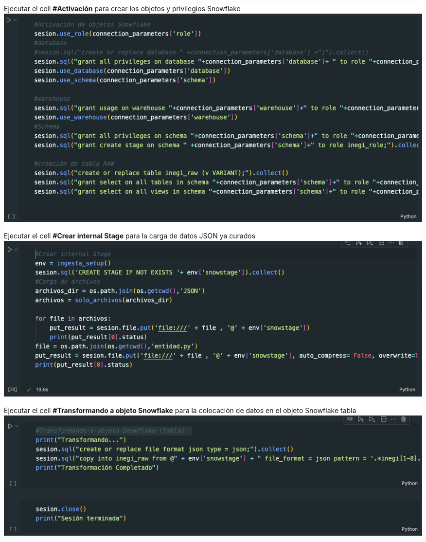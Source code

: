
Ejecutar el cell **#Activación** para crear los objetos y privilegios Snowflake 
![VSC](assets/vsc3.png)

Ejecutar el cell **#Crear internal Stage** para la carga de datos JSON ya curados
![VSC](assets/vsc4.png)


Ejecutar el cell **#Transformando a objeto Snowflake** para la colocación de datos en el objeto Snowflake tabla 
![VSC](assets/vsc5.png)
